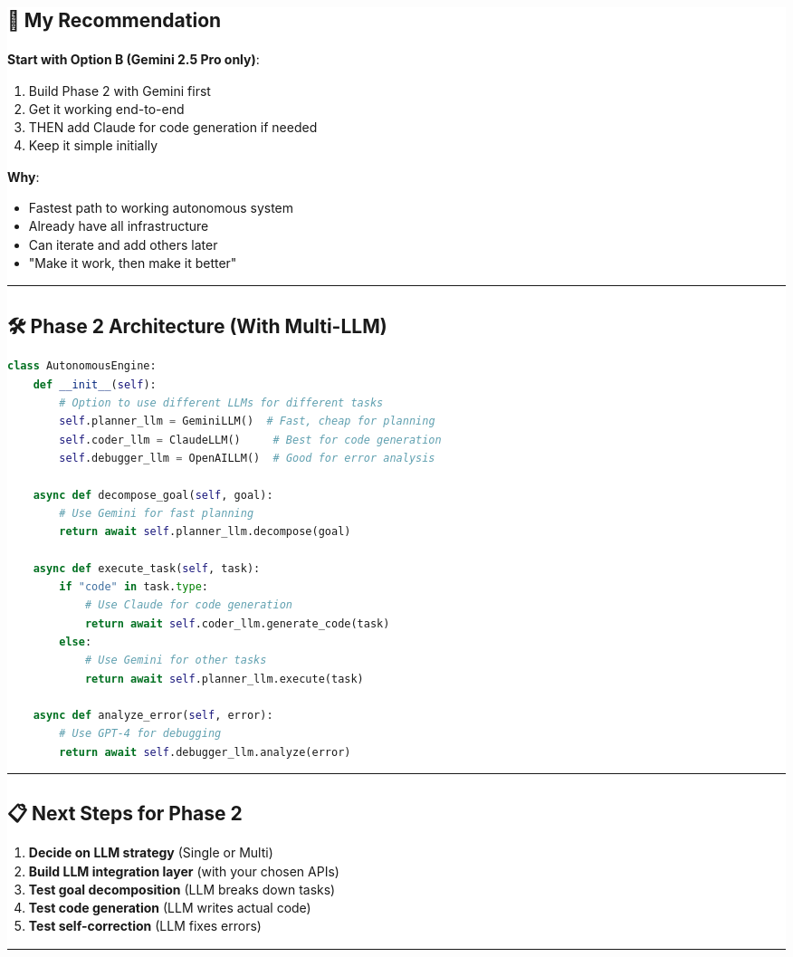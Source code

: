 
## 🎯 My Recommendation

**Start with Option B (Gemini 2.5 Pro only)**:

1. Build Phase 2 with Gemini first
2. Get it working end-to-end
3. THEN add Claude for code generation if needed
4. Keep it simple initially

**Why**:
- Fastest path to working autonomous system
- Already have all infrastructure
- Can iterate and add others later
- "Make it work, then make it better"

---

## 🛠️ Phase 2 Architecture (With Multi-LLM)

```python
class AutonomousEngine:
    def __init__(self):
        # Option to use different LLMs for different tasks
        self.planner_llm = GeminiLLM()  # Fast, cheap for planning
        self.coder_llm = ClaudeLLM()     # Best for code generation
        self.debugger_llm = OpenAILLM()  # Good for error analysis
        
    async def decompose_goal(self, goal):
        # Use Gemini for fast planning
        return await self.planner_llm.decompose(goal)
        
    async def execute_task(self, task):
        if "code" in task.type:
            # Use Claude for code generation
            return await self.coder_llm.generate_code(task)
        else:
            # Use Gemini for other tasks
            return await self.planner_llm.execute(task)
            
    async def analyze_error(self, error):
        # Use GPT-4 for debugging
        return await self.debugger_llm.analyze(error)
```

---

## 📋 Next Steps for Phase 2

1. **Decide on LLM strategy** (Single or Multi)
2. **Build LLM integration layer** (with your chosen APIs)
3. **Test goal decomposition** (LLM breaks down tasks)
4. **Test code generation** (LLM writes actual code)
5. **Test self-correction** (LLM fixes errors)

---